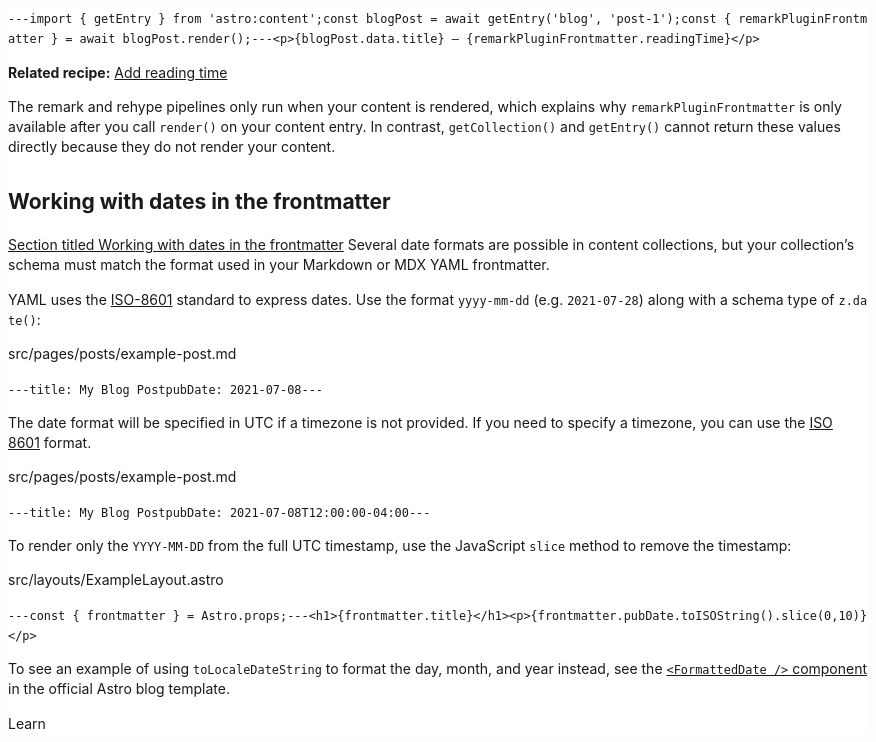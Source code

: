 

```
---import { getEntry } from 'astro:content';const blogPost = await getEntry('blog', 'post-1');const { remarkPluginFrontmatter } = await blogPost.render();---<p>{blogPost.data.title} — {remarkPluginFrontmatter.readingTime}</p>
```




**Related recipe:**
[Add reading time](/en/recipes/reading-time/) 


The remark and rehype pipelines only run when your content is rendered, which explains why `remarkPluginFrontmatter` is only available after you call `render()` on your content entry. In contrast, `getCollection()` and `getEntry()` cannot return these values directly because they do not render your content.


Working with dates in the frontmatter
-------------------------------------

[Section titled Working with dates in the frontmatter](#working-with-dates-in-the-frontmatter)
Several date formats are possible in content collections, but your collection’s schema must match the format used in your Markdown or MDX YAML frontmatter.


YAML uses the [ISO\-8601](https://www.iso.org/iso-8601-date-and-time-format.html) standard to express dates. Use the format `yyyy-mm-dd` (e.g. `2021-07-28`) along with a schema type of `z.date()`:




src/pages/posts/example\-post.md


```
---title: My Blog PostpubDate: 2021-07-08---
```

The date format will be specified in UTC if a timezone is not provided. If you need to specify a timezone, you can use the [ISO 8601](https://en.wikipedia.org/wiki/ISO_8601) format.




src/pages/posts/example\-post.md


```
---title: My Blog PostpubDate: 2021-07-08T12:00:00-04:00---
```

To render only the `YYYY-MM-DD` from the full UTC timestamp, use the JavaScript `slice` method to remove the timestamp:




src/layouts/ExampleLayout.astro


```
---const { frontmatter } = Astro.props;---<h1>{frontmatter.title}</h1><p>{frontmatter.pubDate.toISOString().slice(0,10)}</p>
```

To see an example of using `toLocaleDateString` to format the day, month, and year instead, see the [`<FormattedDate />` component](https://github.com/withastro/astro/blob/latest/examples/blog/src/components/FormattedDate.astro) in the official Astro blog template.


Learn